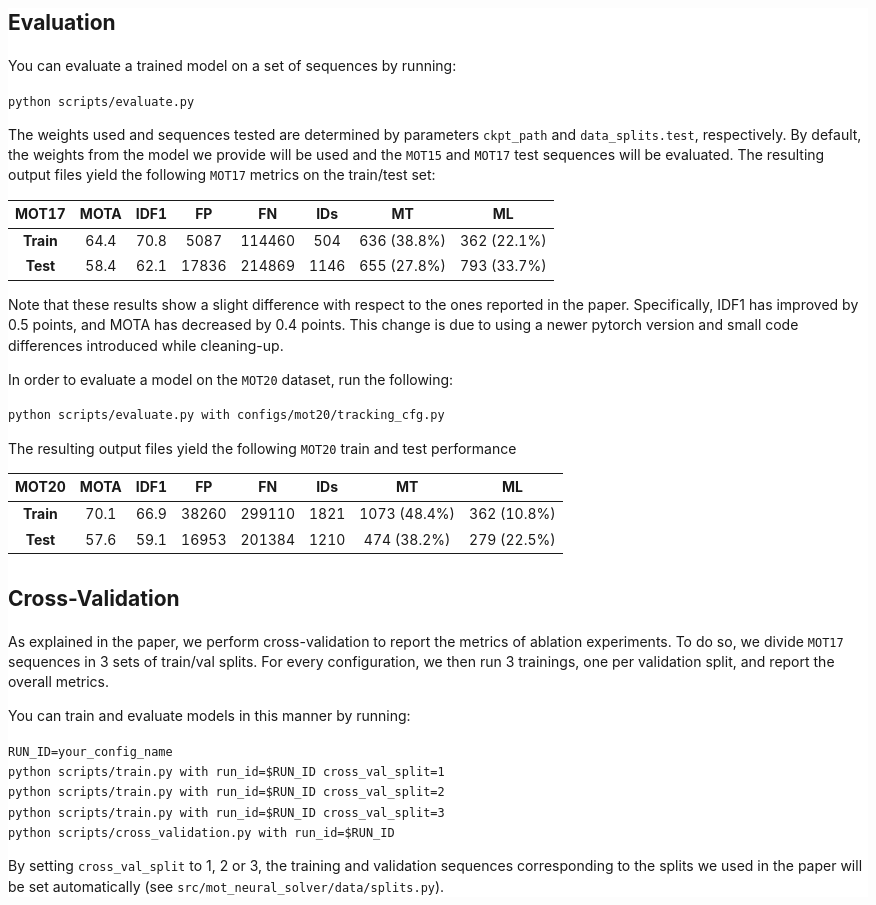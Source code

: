 
## Evaluation
You can evaluate a trained model on a set of sequences by running:
```
python scripts/evaluate.py 
```
The weights used and sequences tested are determined by parameters `ckpt_path` and `data_splits.test`, respectively. By default, the weights from the model we provide will be used and the `MOT15` and `MOT17` test sequences will be evaluated. The resulting output files yield the following `MOT17` metrics on the train/test set:

|    MOT17       | MOTA         | IDF1           |       FP     |     FN     |     IDs      |     MT              |     ML       |
|  :---:    | :---:        |     :---:      |    :---:     | :---:      |    :---:     |   :---:             |  :---:       |
| **Train** |     64.4     |     70.8       |    5087      |   114460   |     504      |     636 (38.8%)     |  362  (22.1%)|
| **Test**  |     58.4     |     62.1       |    17836     | 214869     |     1146     |     655 (27.8%)     |  793 (33.7%) |

Note that these results show a slight difference with respect to the ones reported in the paper. Specifically, IDF1 has improved by 0.5 points,
and MOTA has decreased by 0.4 points. This change is due to using a newer pytorch version and small code differences introduced while cleaning-up.

In order to evaluate a model on the `MOT20` dataset, run the following:
```
python scripts/evaluate.py with configs/mot20/tracking_cfg.py 
```
The resulting output files yield the following `MOT20` train and test performance

|      MOT20     | MOTA         | IDF1           |       FP     |     FN     |     IDs      |     MT              |     ML       |
|  :---:    | :---:        |     :---:      |    :---:     | :---:      |    :---:     |   :---:             |  :---:       |
| **Train** |     70.1     |     66.9       |    38260      |   299110   |     1821      |     1073 (48.4%)     |  362  (10.8%)|
| **Test**  |     57.6     |     59.1       |    16953     | 201384     |     1210     |     474 (38.2%)     |  279 (22.5%) |

 
## Cross-Validation
As explained in the paper, we perform cross-validation to report the metrics of ablation experiments.
To do so, we divide `MOT17` sequences in 3 sets of train/val splits. For every configuration, we then run
3 trainings, one per validation split, and report the overall metrics.

You can train and evaluate models in this manner by running:
```
RUN_ID=your_config_name
python scripts/train.py with run_id=$RUN_ID cross_val_split=1
python scripts/train.py with run_id=$RUN_ID cross_val_split=2
python scripts/train.py with run_id=$RUN_ID cross_val_split=3
python scripts/cross_validation.py with run_id=$RUN_ID
```
By setting `cross_val_split` to 1, 2 or 3, the training and validation sequences corresponding
to the splits we used in the paper will be set automatically (see `src/mot_neural_solver/data/splits.py`).
